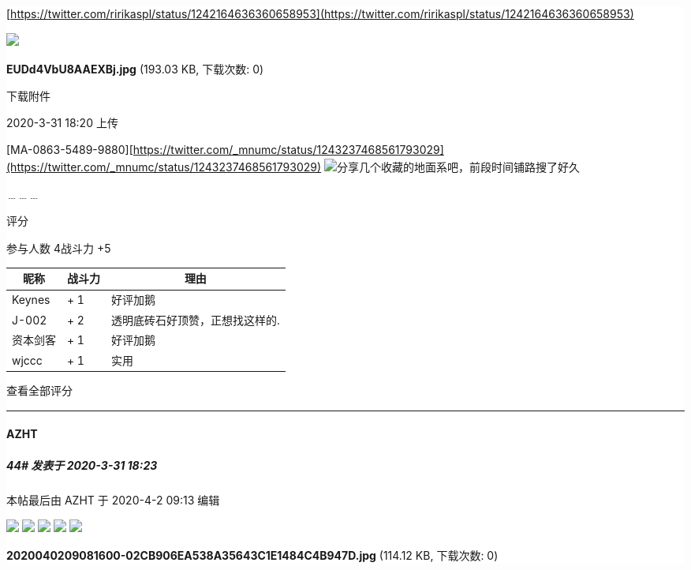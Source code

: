 
[https://twitter.com/ririkaspl/status/1242164636360658953](https://twitter.com/ririkaspl/status/1242164636360658953)

<img src="https://img.saraba1st.com/forum/202003/31/182026lcb6wdir6duwdybb.jpg" referrerpolicy="no-referrer">


<strong>EUDd4VbU8AAEXBj.jpg</strong> (193.03 KB, 下载次数: 0)

下载附件

2020-3-31 18:20 上传


[MA-0863-5489-9880][https://twitter.com/_mnumc/status/1243237468561793029](https://twitter.com/_mnumc/status/1243237468561793029)
<img src="https://static.saraba1st.com/image/smiley/face2017/008.png" referrerpolicy="no-referrer">分享几个收藏的地面系吧，前段时间铺路搜了好久


﹍﹍﹍

评分


 参与人数 4战斗力 +5

|昵称|战斗力|理由|
|----|---|---|
| Keynes| + 1|好评加鹅|
| J-002| + 2|透明底砖石好顶赞，正想找这样的.|
| 资本剑客| + 1|好评加鹅|
| wjccc| + 1|实用|


查看全部评分


-----

####  AZHT  
##### 44#       发表于 2020-3-31 18:23


 本帖最后由 AZHT 于 2020-4-2 09:13 编辑 

<img src="https://wx2.sinaimg.cn/mw690/9e3b25eely1gdda503luvj20u0140qv6.jpg" referrerpolicy="no-referrer">
<img src="https://wx4.sinaimg.cn/mw690/9e3b25eely1gdda502a6sj21400u0b2d.jpg" referrerpolicy="no-referrer">
<img src="https://wx2.sinaimg.cn/mw690/9e3b25eely1gdda50wb03j20u0140u0y.jpg" referrerpolicy="no-referrer">
<img src="https://wx3.sinaimg.cn/mw690/9e3b25eely1gdda51qnoyj21400u0npk.jpg" referrerpolicy="no-referrer">


<img src="https://img.saraba1st.com/forum/202004/02/091245n00fr4cv7dfv0r04.jpg" referrerpolicy="no-referrer">


<strong>2020040209081600-02CB906EA538A35643C1E1484C4B947D.jpg</strong> (114.12 KB, 下载次数: 0)
